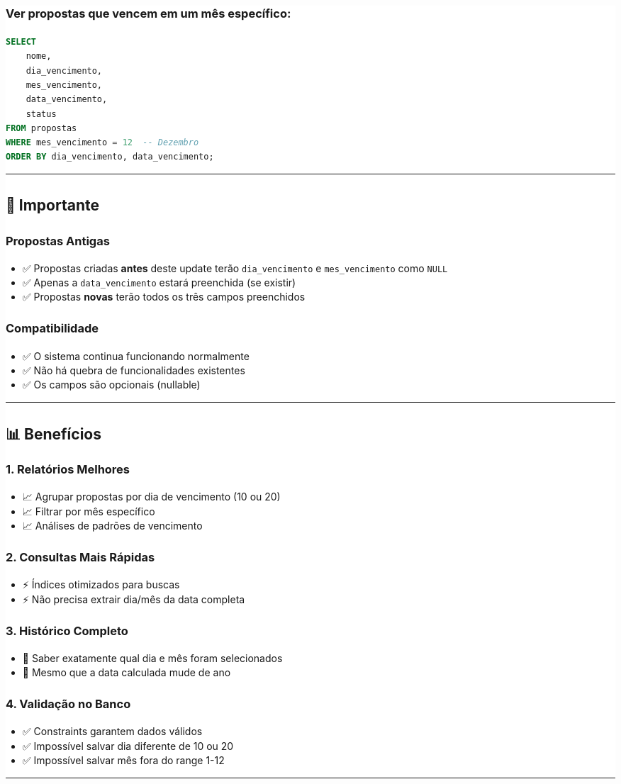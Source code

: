 ### **Ver propostas que vencem em um mês específico:**
```sql
SELECT 
    nome,
    dia_vencimento,
    mes_vencimento,
    data_vencimento,
    status
FROM propostas
WHERE mes_vencimento = 12  -- Dezembro
ORDER BY dia_vencimento, data_vencimento;
```

---

## 🚨 **Importante**

### **Propostas Antigas**
- ✅ Propostas criadas **antes** deste update terão `dia_vencimento` e `mes_vencimento` como `NULL`
- ✅ Apenas a `data_vencimento` estará preenchida (se existir)
- ✅ Propostas **novas** terão todos os três campos preenchidos

### **Compatibilidade**
- ✅ O sistema continua funcionando normalmente
- ✅ Não há quebra de funcionalidades existentes
- ✅ Os campos são opcionais (nullable)

---

## 📊 **Benefícios**

### **1. Relatórios Melhores**
- 📈 Agrupar propostas por dia de vencimento (10 ou 20)
- 📈 Filtrar por mês específico
- 📈 Análises de padrões de vencimento

### **2. Consultas Mais Rápidas**
- ⚡ Índices otimizados para buscas
- ⚡ Não precisa extrair dia/mês da data completa

### **3. Histórico Completo**
- 📝 Saber exatamente qual dia e mês foram selecionados
- 📝 Mesmo que a data calculada mude de ano

### **4. Validação no Banco**
- ✅ Constraints garantem dados válidos
- ✅ Impossível salvar dia diferente de 10 ou 20
- ✅ Impossível salvar mês fora do range 1-12

---